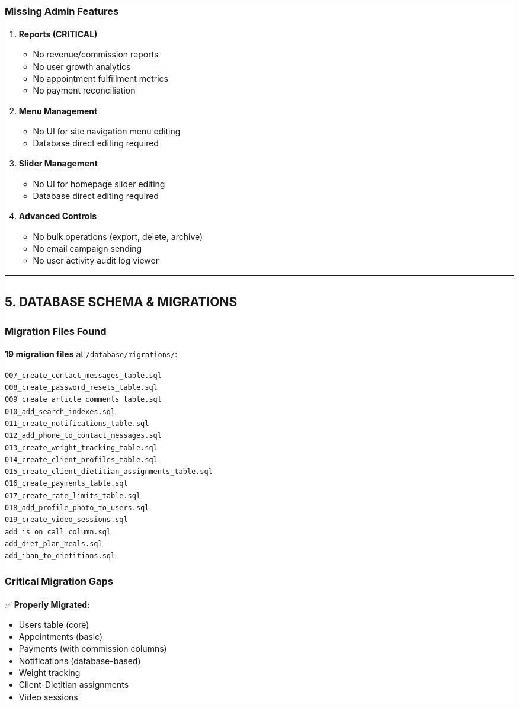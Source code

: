 ### Missing Admin Features
1. **Reports (CRITICAL)**
   - No revenue/commission reports
   - No user growth analytics
   - No appointment fulfillment metrics
   - No payment reconciliation

2. **Menu Management**
   - No UI for site navigation menu editing
   - Database direct editing required

3. **Slider Management**
   - No UI for homepage slider editing
   - Database direct editing required

4. **Advanced Controls**
   - No bulk operations (export, delete, archive)
   - No email campaign sending
   - No user activity audit log viewer

---

## 5. DATABASE SCHEMA & MIGRATIONS

### Migration Files Found
**19 migration files** at `/database/migrations/`:

```
007_create_contact_messages_table.sql
008_create_password_resets_table.sql
009_create_article_comments_table.sql
010_add_search_indexes.sql
011_create_notifications_table.sql
012_add_phone_to_contact_messages.sql
013_create_weight_tracking_table.sql
014_create_client_profiles_table.sql
015_create_client_dietitian_assignments_table.sql
016_create_payments_table.sql
017_create_rate_limits_table.sql
018_add_profile_photo_to_users.sql
019_create_video_sessions.sql
add_is_on_call_column.sql
add_diet_plan_meals.sql
add_iban_to_dietitians.sql
```

### Critical Migration Gaps
✅ **Properly Migrated:**
- Users table (core)
- Appointments (basic)
- Payments (with commission columns)
- Notifications (database-based)
- Weight tracking
- Client-Dietitian assignments
- Video sessions
